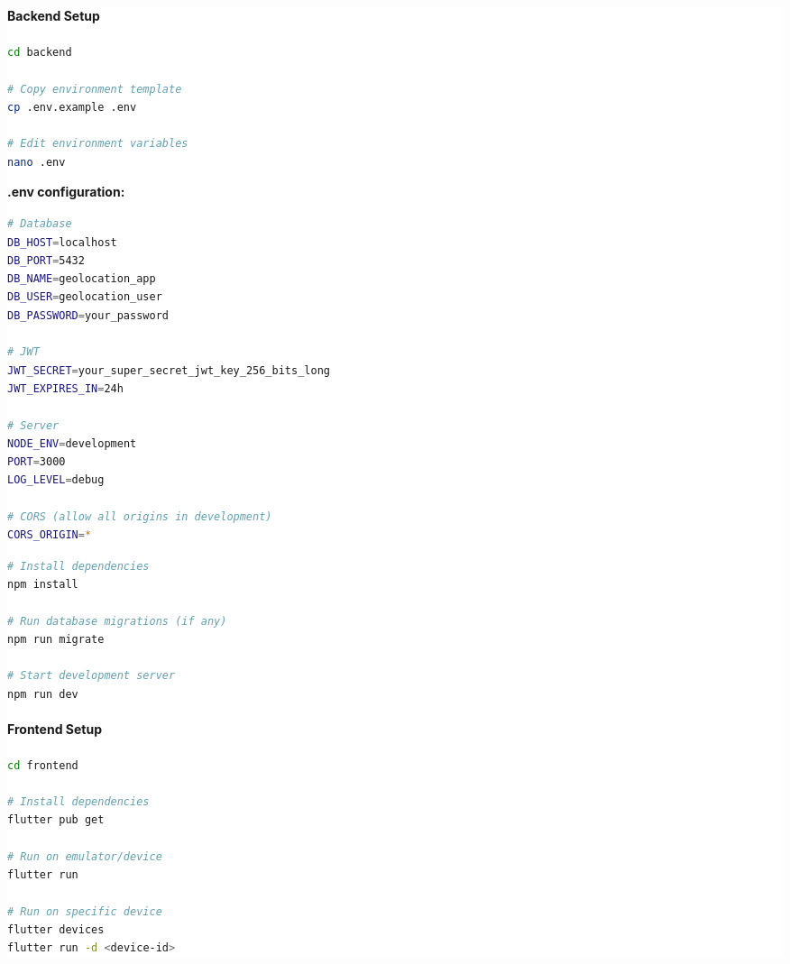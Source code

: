 #### Backend Setup

```bash
cd backend

# Copy environment template
cp .env.example .env

# Edit environment variables
nano .env
```

**.env configuration:**
```bash
# Database
DB_HOST=localhost
DB_PORT=5432
DB_NAME=geolocation_app
DB_USER=geolocation_user
DB_PASSWORD=your_password

# JWT
JWT_SECRET=your_super_secret_jwt_key_256_bits_long
JWT_EXPIRES_IN=24h

# Server
NODE_ENV=development
PORT=3000
LOG_LEVEL=debug

# CORS (allow all origins in development)
CORS_ORIGIN=*
```

```bash
# Install dependencies
npm install

# Run database migrations (if any)
npm run migrate

# Start development server
npm run dev
```

#### Frontend Setup

```bash
cd frontend

# Install dependencies
flutter pub get

# Run on emulator/device
flutter run

# Run on specific device
flutter devices
flutter run -d <device-id>
```
